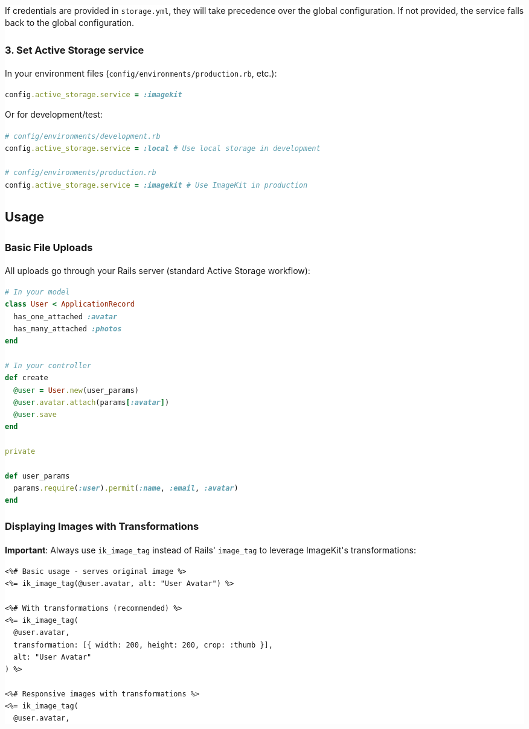 If credentials are provided in `storage.yml`, they will take precedence over the global configuration. If not provided, the service falls back to the global configuration.

### 3. Set Active Storage service

In your environment files (`config/environments/production.rb`, etc.):

```ruby
config.active_storage.service = :imagekit
```

Or for development/test:

```ruby
# config/environments/development.rb
config.active_storage.service = :local # Use local storage in development

# config/environments/production.rb
config.active_storage.service = :imagekit # Use ImageKit in production
```

## Usage

### Basic File Uploads

All uploads go through your Rails server (standard Active Storage workflow):

```ruby
# In your model
class User < ApplicationRecord
  has_one_attached :avatar
  has_many_attached :photos
end

# In your controller
def create
  @user = User.new(user_params)
  @user.avatar.attach(params[:avatar])
  @user.save
end

private

def user_params
  params.require(:user).permit(:name, :email, :avatar)
end
```

### Displaying Images with Transformations

**Important**: Always use `ik_image_tag` instead of Rails' `image_tag` to leverage ImageKit's transformations:

```erb
<%# Basic usage - serves original image %>
<%= ik_image_tag(@user.avatar, alt: "User Avatar") %>

<%# With transformations (recommended) %>
<%= ik_image_tag(
  @user.avatar,
  transformation: [{ width: 200, height: 200, crop: :thumb }],
  alt: "User Avatar"
) %>

<%# Responsive images with transformations %>
<%= ik_image_tag(
  @user.avatar,
```